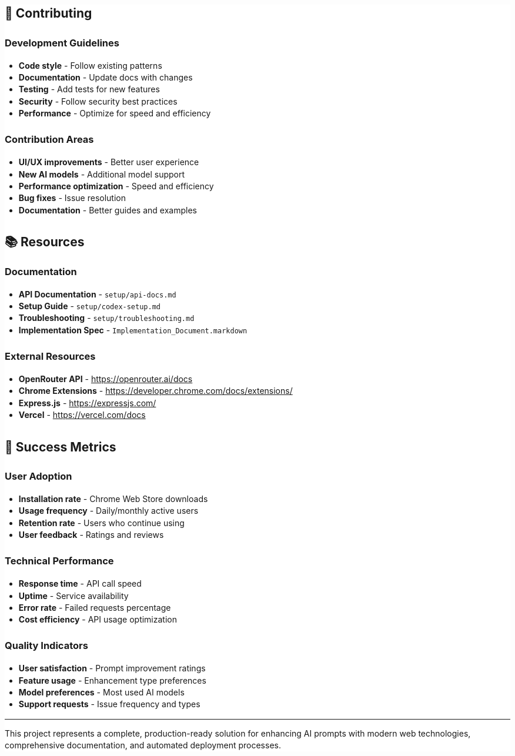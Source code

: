 ## 🤝 Contributing

### Development Guidelines
- **Code style** - Follow existing patterns
- **Documentation** - Update docs with changes
- **Testing** - Add tests for new features
- **Security** - Follow security best practices
- **Performance** - Optimize for speed and efficiency

### Contribution Areas
- **UI/UX improvements** - Better user experience
- **New AI models** - Additional model support
- **Performance optimization** - Speed and efficiency
- **Bug fixes** - Issue resolution
- **Documentation** - Better guides and examples

## 📚 Resources

### Documentation
- **API Documentation** - `setup/api-docs.md`
- **Setup Guide** - `setup/codex-setup.md`
- **Troubleshooting** - `setup/troubleshooting.md`
- **Implementation Spec** - `Implementation_Document.markdown`

### External Resources
- **OpenRouter API** - https://openrouter.ai/docs
- **Chrome Extensions** - https://developer.chrome.com/docs/extensions/
- **Express.js** - https://expressjs.com/
- **Vercel** - https://vercel.com/docs

## 🎯 Success Metrics

### User Adoption
- **Installation rate** - Chrome Web Store downloads
- **Usage frequency** - Daily/monthly active users
- **Retention rate** - Users who continue using
- **User feedback** - Ratings and reviews

### Technical Performance
- **Response time** - API call speed
- **Uptime** - Service availability
- **Error rate** - Failed requests percentage
- **Cost efficiency** - API usage optimization

### Quality Indicators
- **User satisfaction** - Prompt improvement ratings
- **Feature usage** - Enhancement type preferences
- **Model preferences** - Most used AI models
- **Support requests** - Issue frequency and types

---

This project represents a complete, production-ready solution for enhancing AI prompts with modern web technologies, comprehensive documentation, and automated deployment processes. 